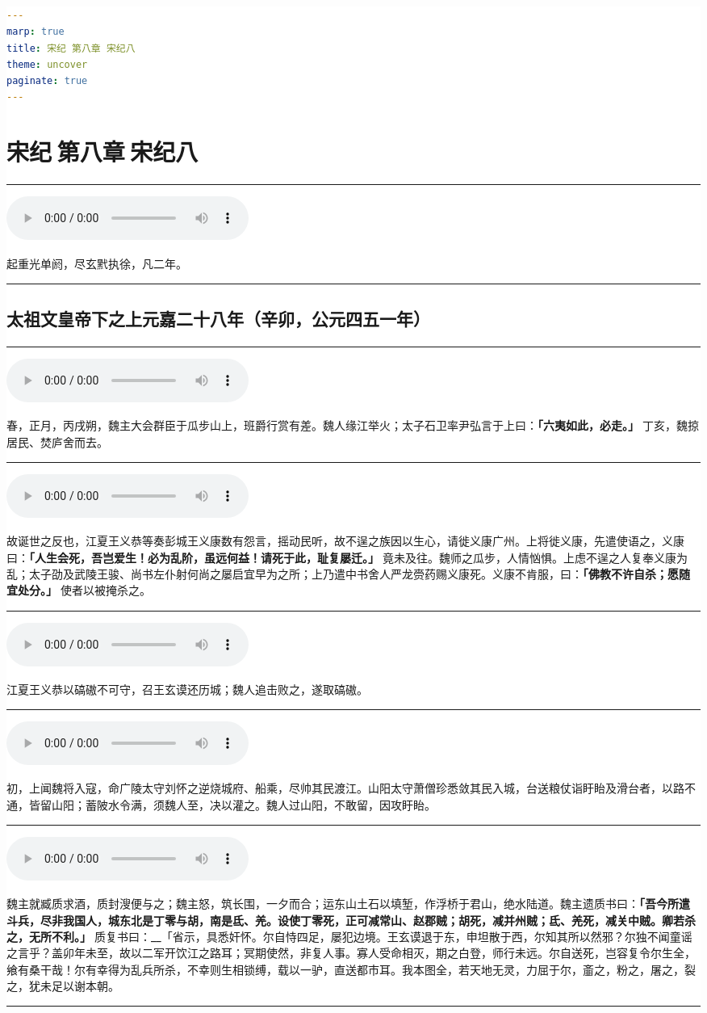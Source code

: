 ```yaml
---
marp: true
title: 宋纪 第八章 宋纪八
theme: uncover
paginate: true
---
```


# 宋纪 第八章 宋纪八

---

![](assets/audios/126/1.mp3)

起重光单阏，尽玄黓执徐，凡二年。

---

## 太祖文皇帝下之上元嘉二十八年（辛卯，公元四五一年）

---

![](assets/audios/126/3.mp3)

春，正月，丙戌朔，魏主大会群臣于瓜步山上，班爵行赏有差。魏人缘江举火；太子石卫率尹弘言于上曰：__「六夷如此，必走。」__ 丁亥，魏掠居民、焚庐舍而去。

---

![](assets/audios/126/4.mp3)

故诞世之反也，江夏王义恭等奏彭城王义康数有怨言，摇动民听，故不逞之族因以生心，请徙义康广州。上将徙义康，先遣使语之，义康曰：__「人生会死，吾岂爱生！必为乱阶，虽远何益！请死于此，耻复屡迁。」__ 竟未及往。魏师之瓜步，人情忷惧。上虑不逞之人复奉义康为乱；太子劭及武陵王骏、尚书左仆射何尚之屡启宜早为之所；上乃遣中书舍人严龙赍药赐义康死。义康不肯服，曰：__「佛教不许自杀；愿随宜处分。」__ 使者以被掩杀之。

---

![](assets/audios/126/5.mp3)

江夏王义恭以碻磝不可守，召王玄谟还历城；魏人追击败之，遂取碻磝。

---

![](assets/audios/126/6.mp3)

初，上闻魏将入寇，命广陵太守刘怀之逆烧城府、船乘，尽帅其民渡江。山阳太守萧僧珍悉敛其民入城，台送粮仗诣盱眙及滑台者，以路不通，皆留山阳；蓄陂水令满，须魏人至，决以灌之。魏人过山阳，不敢留，因攻盱眙。

---

![](assets/audios/126/7.mp3)

魏主就臧质求酒，质封溲便与之；魏主怒，筑长围，一夕而合；运东山土石以填堑，作浮桥于君山，绝水陆道。魏主遗质书曰：__「吾今所遣斗兵，尽非我国人，城东北是丁零与胡，南是氐、羌。设使丁零死，正可减常山、赵郡贼；胡死，减并州贼；氐、羌死，减关中贼。卿若杀之，无所不利。」__ 质复书曰：__「省示，具悉奸怀。尔自恃四足，屡犯边境。王玄谟退于东，申坦散于西，尔知其所以然邪？尔独不闻童谣之言乎？盖卯年未至，故以二军开饮江之路耳；冥期使然，非复人事。寡人受命相灭，期之白登，师行未远。尔自送死，岂容复令尔生全，飨有桑干哉！尔有幸得为乱兵所杀，不幸则生相锁缚，载以一驴，直送都市耳。我本图全，若天地无灵，力屈于尔，齑之，粉之，屠之，裂之，犹未足以谢本朝。

---